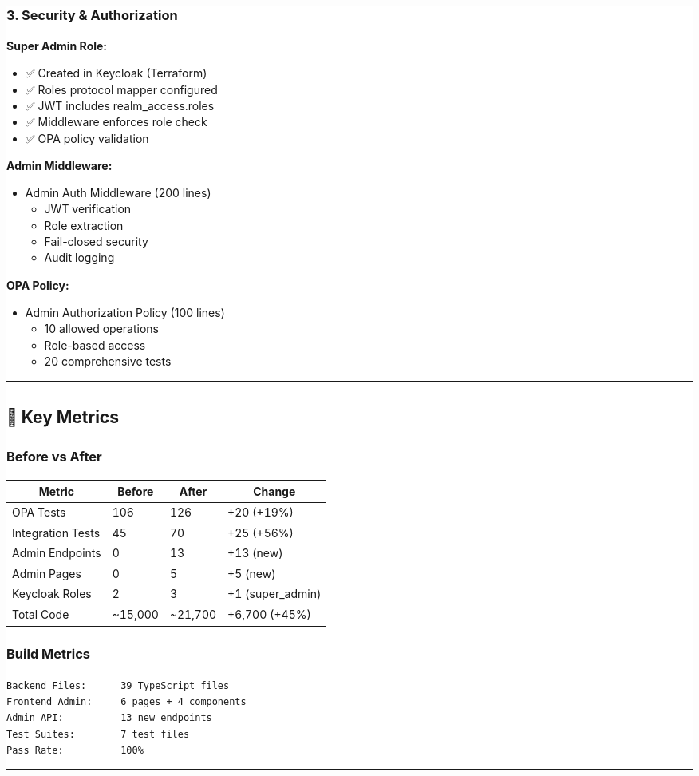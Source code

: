 ### 3. Security & Authorization

**Super Admin Role:**
- ✅ Created in Keycloak (Terraform)
- ✅ Roles protocol mapper configured
- ✅ JWT includes realm_access.roles
- ✅ Middleware enforces role check
- ✅ OPA policy validation

**Admin Middleware:**
- Admin Auth Middleware (200 lines)
  - JWT verification
  - Role extraction
  - Fail-closed security
  - Audit logging

**OPA Policy:**
- Admin Authorization Policy (100 lines)
  - 10 allowed operations
  - Role-based access
  - 20 comprehensive tests

---

## 🔢 Key Metrics

### Before vs After

| Metric | Before | After | Change |
|--------|--------|-------|--------|
| OPA Tests | 106 | 126 | +20 (+19%) |
| Integration Tests | 45 | 70 | +25 (+56%) |
| Admin Endpoints | 0 | 13 | +13 (new) |
| Admin Pages | 0 | 5 | +5 (new) |
| Keycloak Roles | 2 | 3 | +1 (super_admin) |
| Total Code | ~15,000 | ~21,700 | +6,700 (+45%) |

### Build Metrics
```
Backend Files:      39 TypeScript files
Frontend Admin:     6 pages + 4 components
Admin API:          13 new endpoints
Test Suites:        7 test files
Pass Rate:          100%
```

---
